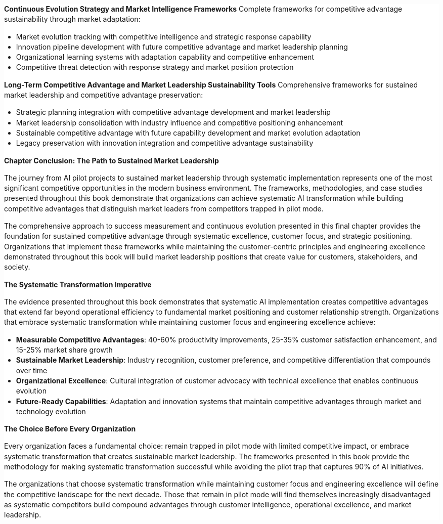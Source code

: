 **Continuous Evolution Strategy and Market Intelligence Frameworks**
Complete frameworks for competitive advantage sustainability through market adaptation:
- Market evolution tracking with competitive intelligence and strategic response capability
- Innovation pipeline development with future competitive advantage and market leadership planning
- Organizational learning systems with adaptation capability and competitive enhancement
- Competitive threat detection with response strategy and market position protection

**Long-Term Competitive Advantage and Market Leadership Sustainability Tools**
Comprehensive frameworks for sustained market leadership and competitive advantage preservation:
- Strategic planning integration with competitive advantage development and market leadership
- Market leadership consolidation with industry influence and competitive positioning enhancement
- Sustainable competitive advantage with future capability development and market evolution adaptation
- Legacy preservation with innovation integration and competitive advantage sustainability

**Chapter Conclusion: The Path to Sustained Market Leadership**

The journey from AI pilot projects to sustained market leadership through systematic implementation represents one of the most significant competitive opportunities in the modern business environment. The frameworks, methodologies, and case studies presented throughout this book demonstrate that organizations can achieve systematic AI transformation while building competitive advantages that distinguish market leaders from competitors trapped in pilot mode.

The comprehensive approach to success measurement and continuous evolution presented in this final chapter provides the foundation for sustained competitive advantage through systematic excellence, customer focus, and strategic positioning. Organizations that implement these frameworks while maintaining the customer-centric principles and engineering excellence demonstrated throughout this book will build market leadership positions that create value for customers, stakeholders, and society.

**The Systematic Transformation Imperative**

The evidence presented throughout this book demonstrates that systematic AI implementation creates competitive advantages that extend far beyond operational efficiency to fundamental market positioning and customer relationship strength. Organizations that embrace systematic transformation while maintaining customer focus and engineering excellence achieve:

- **Measurable Competitive Advantages**: 40-60% productivity improvements, 25-35% customer satisfaction enhancement, and 15-25% market share growth
- **Sustainable Market Leadership**: Industry recognition, customer preference, and competitive differentiation that compounds over time
- **Organizational Excellence**: Cultural integration of customer advocacy with technical excellence that enables continuous evolution
- **Future-Ready Capabilities**: Adaptation and innovation systems that maintain competitive advantages through market and technology evolution

**The Choice Before Every Organization**

Every organization faces a fundamental choice: remain trapped in pilot mode with limited competitive impact, or embrace systematic transformation that creates sustainable market leadership. The frameworks presented in this book provide the methodology for making systematic transformation successful while avoiding the pilot trap that captures 90% of AI initiatives.

The organizations that choose systematic transformation while maintaining customer focus and engineering excellence will define the competitive landscape for the next decade. Those that remain in pilot mode will find themselves increasingly disadvantaged as systematic competitors build compound advantages through customer intelligence, operational excellence, and market leadership.
